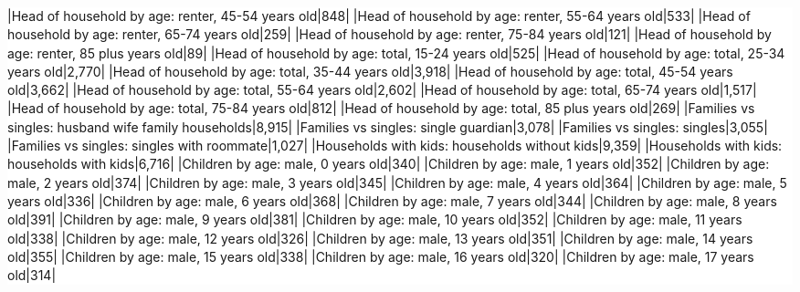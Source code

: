 |Head of household by age: renter, 45-54 years old|848|
|Head of household by age: renter, 55-64 years old|533|
|Head of household by age: renter, 65-74 years old|259|
|Head of household by age: renter, 75-84 years old|121|
|Head of household by age: renter, 85 plus years old|89|
|Head of household by age: total, 15-24 years old|525|
|Head of household by age: total, 25-34 years old|2,770|
|Head of household by age: total, 35-44 years old|3,918|
|Head of household by age: total, 45-54 years old|3,662|
|Head of household by age: total, 55-64 years old|2,602|
|Head of household by age: total, 65-74 years old|1,517|
|Head of household by age: total, 75-84 years old|812|
|Head of household by age: total, 85 plus years old|269|
|Families vs singles: husband wife family households|8,915|
|Families vs singles: single guardian|3,078|
|Families vs singles: singles|3,055|
|Families vs singles: singles with roommate|1,027|
|Households with kids: households without kids|9,359|
|Households with kids: households with kids|6,716|
|Children by age: male, 0 years old|340|
|Children by age: male, 1 years old|352|
|Children by age: male, 2 years old|374|
|Children by age: male, 3 years old|345|
|Children by age: male, 4 years old|364|
|Children by age: male, 5 years old|336|
|Children by age: male, 6 years old|368|
|Children by age: male, 7 years old|344|
|Children by age: male, 8 years old|391|
|Children by age: male, 9 years old|381|
|Children by age: male, 10 years old|352|
|Children by age: male, 11 years old|338|
|Children by age: male, 12 years old|326|
|Children by age: male, 13 years old|351|
|Children by age: male, 14 years old|355|
|Children by age: male, 15 years old|338|
|Children by age: male, 16 years old|320|
|Children by age: male, 17 years old|314|